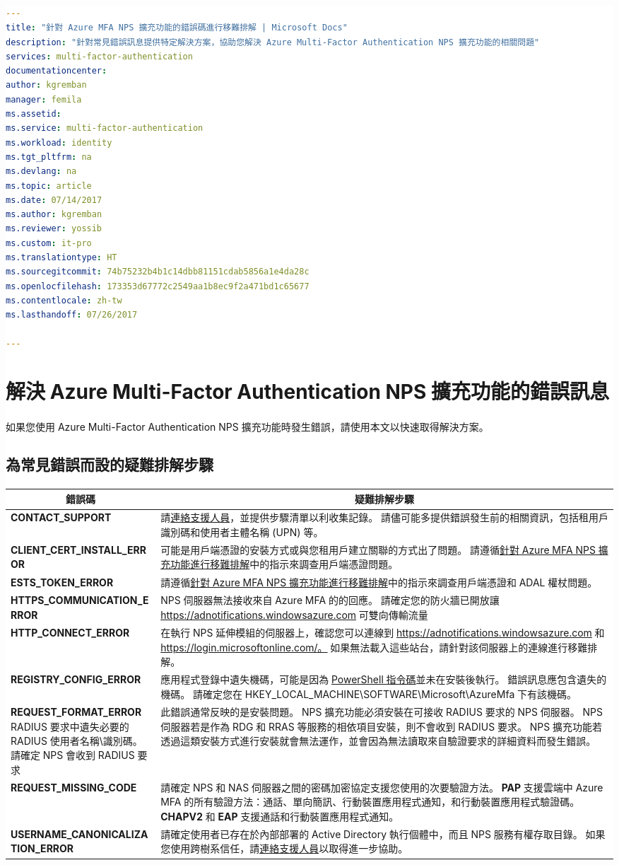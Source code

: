 ```yaml
---
title: "針對 Azure MFA NPS 擴充功能的錯誤碼進行移難排解 | Microsoft Docs"
description: "針對常見錯誤訊息提供特定解決方案，協助您解決 Azure Multi-Factor Authentication NPS 擴充功能的相關問題"
services: multi-factor-authentication
documentationcenter: 
author: kgremban
manager: femila
ms.assetid: 
ms.service: multi-factor-authentication
ms.workload: identity
ms.tgt_pltfrm: na
ms.devlang: na
ms.topic: article
ms.date: 07/14/2017
ms.author: kgremban
ms.reviewer: yossib
ms.custom: it-pro
ms.translationtype: HT
ms.sourcegitcommit: 74b75232b4b1c14dbb81151cdab5856a1e4da28c
ms.openlocfilehash: 173353d67772c2549aa1b8ec9f2a471bd1c65677
ms.contentlocale: zh-tw
ms.lasthandoff: 07/26/2017

---
```


# <a name="resolve-error-messages-from-the-nps-extension-for-azure-multi-factor-authentication"></a>解決 Azure Multi-Factor Authentication NPS 擴充功能的錯誤訊息

如果您使用 Azure Multi-Factor Authentication NPS 擴充功能時發生錯誤，請使用本文以快速取得解決方案。 

## <a name="troubleshooting-steps-for-common-errors"></a>為常見錯誤而設的疑難排解步驟

| 錯誤碼 | 疑難排解步驟 |
| ---------- | --------------------- |
| **CONTACT_SUPPORT** | 請[連絡支援人員](#contact-microsoft-support)，並提供步驟清單以利收集記錄。 請儘可能多提供錯誤發生前的相關資訊，包括租用戶識別碼和使用者主體名稱 (UPN) 等。 |
| **CLIENT_CERT_INSTALL_ERROR** | 可能是用戶端憑證的安裝方式或與您租用戶建立關聯的方式出了問題。 請遵循[針對 Azure MFA NPS 擴充功能進行移難排解](multi-factor-authentication-nps-extension.md#troubleshooting)中的指示來調查用戶端憑證問題。 |
| **ESTS_TOKEN_ERROR** | 請遵循[針對 Azure MFA NPS 擴充功能進行移難排解](multi-factor-authentication-nps-extension.md#troubleshooting)中的指示來調查用戶端憑證和 ADAL 權杖問題。 |
| **HTTPS_COMMUNICATION_ERROR** | NPS 伺服器無法接收來自 Azure MFA 的的回應。 請確定您的防火牆已開放讓 https://adnotifications.windowsazure.com 可雙向傳輸流量 |
| **HTTP_CONNECT_ERROR** | 在執行 NPS 延伸模組的伺服器上，確認您可以連線到 https://adnotifications.windowsazure.com 和 https://login.microsoftonline.com/。 如果無法載入這些站台，請針對該伺服器上的連線進行移難排解。 |
| **REGISTRY_CONFIG_ERROR** | 應用程式登錄中遺失機碼，可能是因為 [PowerShell 指令碼](multi-factor-authentication-nps-extension.md#install-the-nps-extension)並未在安裝後執行。 錯誤訊息應包含遺失的機碼。 請確定您在 HKEY_LOCAL_MACHINE\SOFTWARE\Microsoft\AzureMfa 下有該機碼。 |
| **REQUEST_FORMAT_ERROR** <br> RADIUS 要求中遺失必要的 RADIUS 使用者名稱\識別碼。請確定 NPS 會收到 RADIUS 要求 | 此錯誤通常反映的是安裝問題。 NPS 擴充功能必須安裝在可接收 RADIUS 要求的 NPS 伺服器。 NPS 伺服器若是作為 RDG 和 RRAS 等服務的相依項目安裝，則不會收到 RADIUS 要求。 NPS 擴充功能若透過這類安裝方式進行安裝就會無法運作，並會因為無法讀取來自驗證要求的詳細資料而發生錯誤。 |
| **REQUEST_MISSING_CODE** | 請確定 NPS 和 NAS 伺服器之間的密碼加密協定支援您使用的次要驗證方法。 **PAP** 支援雲端中 Azure MFA 的所有驗證方法：通話、單向簡訊、行動裝置應用程式通知，和行動裝置應用程式驗證碼。 **CHAPV2** 和 **EAP** 支援通話和行動裝置應用程式通知。 |
| **USERNAME_CANONICALIZATION_ERROR** | 請確定使用者已存在於內部部署的 Active Directory 執行個體中，而且 NPS 服務有權存取目錄。 如果您使用跨樹系信任，請[連絡支援人員](#contact-microsoft-support)以取得進一步協助。 |
